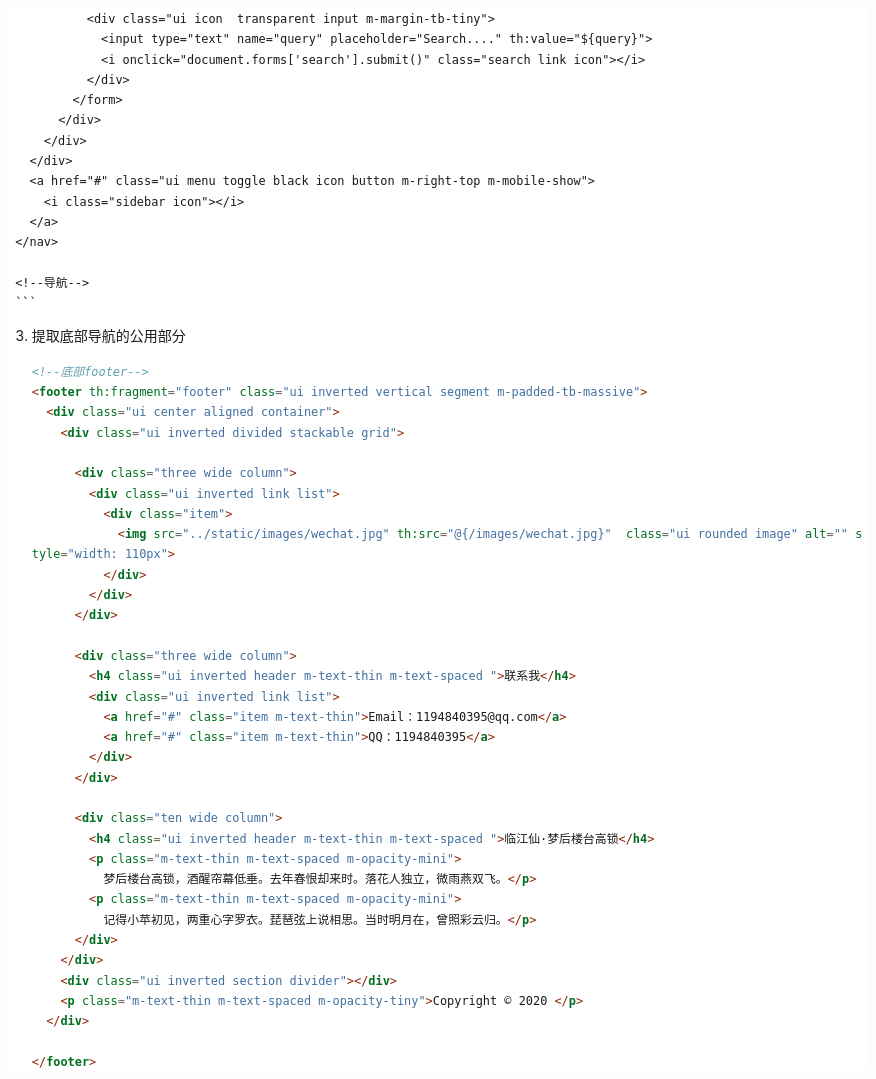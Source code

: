                <div class="ui icon  transparent input m-margin-tb-tiny">
                 <input type="text" name="query" placeholder="Search...." th:value="${query}">
                 <i onclick="document.forms['search'].submit()" class="search link icon"></i>
               </div>
             </form>
           </div>
         </div>
       </div>
       <a href="#" class="ui menu toggle black icon button m-right-top m-mobile-show">
         <i class="sidebar icon"></i>
       </a>
     </nav>
     
     <!--导航-->
     ```

  3. 提取底部导航的公用部分

     ```html
     <!--底部footer-->
     <footer th:fragment="footer" class="ui inverted vertical segment m-padded-tb-massive">
       <div class="ui center aligned container">
         <div class="ui inverted divided stackable grid">
     
           <div class="three wide column">
             <div class="ui inverted link list">
               <div class="item">
                 <img src="../static/images/wechat.jpg" th:src="@{/images/wechat.jpg}"  class="ui rounded image" alt="" style="width: 110px">
               </div>
             </div>
           </div>
     
           <div class="three wide column">
             <h4 class="ui inverted header m-text-thin m-text-spaced ">联系我</h4>
             <div class="ui inverted link list">
               <a href="#" class="item m-text-thin">Email：1194840395@qq.com</a>
               <a href="#" class="item m-text-thin">QQ：1194840395</a>
             </div>
           </div>
     
           <div class="ten wide column">
             <h4 class="ui inverted header m-text-thin m-text-spaced ">临江仙·梦后楼台高锁</h4>
             <p class="m-text-thin m-text-spaced m-opacity-mini">
               梦后楼台高锁，酒醒帘幕低垂。去年春恨却来时。落花人独立，微雨燕双飞。</p>
             <p class="m-text-thin m-text-spaced m-opacity-mini">
               记得小苹初见，两重心字罗衣。琵琶弦上说相思。当时明月在，曾照彩云归。</p>
           </div>
         </div>
         <div class="ui inverted section divider"></div>
         <p class="m-text-thin m-text-spaced m-opacity-tiny">Copyright © 2020 </p>
       </div>
     
     </footer>
     ```

